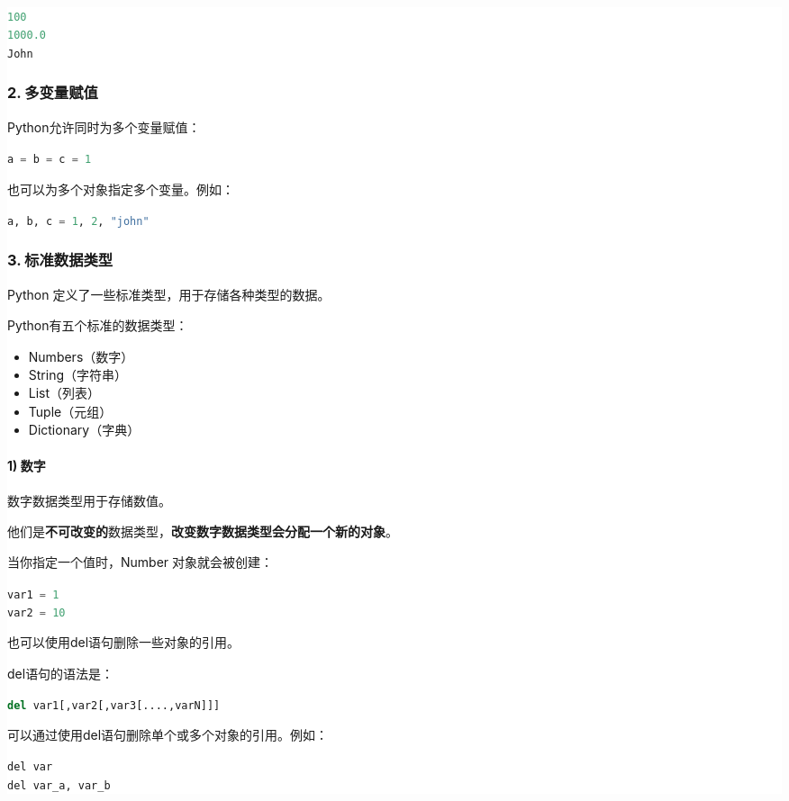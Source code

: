 ```Python
100
1000.0
John
```

### 2. 多变量赋值

Python允许同时为多个变量赋值：

```Python
a = b = c = 1
```

也可以为多个对象指定多个变量。例如：

```Python
a, b, c = 1, 2, "john"
```



### 3. 标准数据类型

Python 定义了一些标准类型，用于存储各种类型的数据。

Python有五个标准的数据类型：

- Numbers（数字）
- String（字符串）
- List（列表）
- Tuple（元组）
- Dictionary（字典）

#### 1) 数字

数字数据类型用于存储数值。

他们是**不可改变的**数据类型，**改变数字数据类型会分配一个新的对象**。

当你指定一个值时，Number 对象就会被创建：

```Python
var1 = 1
var2 = 10
```

也可以使用del语句删除一些对象的引用。

del语句的语法是：

```python
del var1[,var2[,var3[....,varN]]]
```

可以通过使用del语句删除单个或多个对象的引用。例如：

```
del var
del var_a, var_b
```
